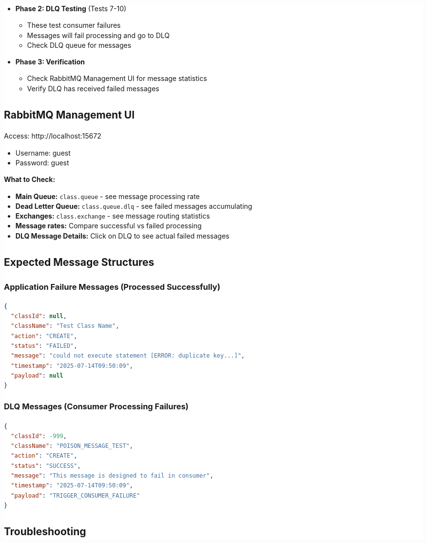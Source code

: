    - **Phase 2: DLQ Testing** (Tests 7-10)  
     - These test consumer failures
     - Messages will fail processing and go to DLQ
     - Check DLQ queue for messages
   
   - **Phase 3: Verification**
     - Check RabbitMQ Management UI for message statistics
     - Verify DLQ has received failed messages

## RabbitMQ Management UI

Access: http://localhost:15672
- Username: guest
- Password: guest

**What to Check:**
- **Main Queue:** `class.queue` - see message processing rate
- **Dead Letter Queue:** `class.queue.dlq` - see failed messages accumulating  
- **Exchanges:** `class.exchange` - see message routing statistics
- **Message rates:** Compare successful vs failed processing
- **DLQ Message Details:** Click on DLQ to see actual failed messages

## Expected Message Structures

### Application Failure Messages (Processed Successfully)
```json
{
  "classId": null,
  "className": "Test Class Name",
  "action": "CREATE",
  "status": "FAILED",
  "message": "could not execute statement [ERROR: duplicate key...]",
  "timestamp": "2025-07-14T09:50:09",
  "payload": null
}
```

### DLQ Messages (Consumer Processing Failures)
```json
{
  "classId": -999,
  "className": "POISON_MESSAGE_TEST", 
  "action": "CREATE",
  "status": "SUCCESS",
  "message": "This message is designed to fail in consumer",
  "timestamp": "2025-07-14T09:50:09",
  "payload": "TRIGGER_CONSUMER_FAILURE"
}
```

## Troubleshooting
